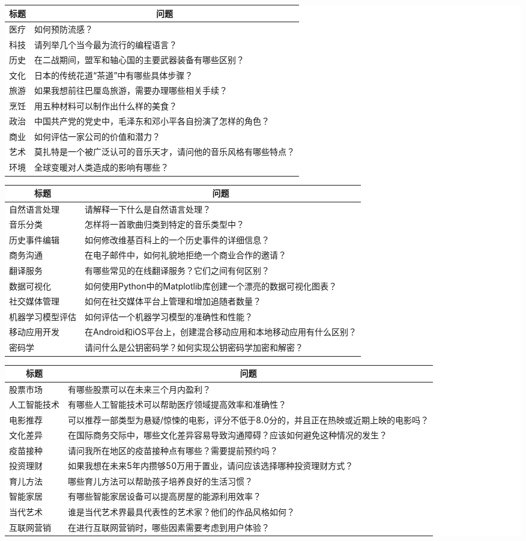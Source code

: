 |标题|问题|
|---|---|
|医疗|如何预防流感？|
|科技|请列举几个当今最为流行的编程语言？|
|历史|在二战期间，盟军和轴心国的主要武器装备有哪些区别？|
|文化|日本的传统花道“茶道”中有哪些具体步骤？|
|旅游|如果我想前往巴厘岛旅游，需要办理哪些相关手续？|
|烹饪|用五种材料可以制作出什么样的美食？|
|政治|中国共产党的党史中，毛泽东和邓小平各自扮演了怎样的角色？|
|商业|如何评估一家公司的价值和潜力？|
|艺术|莫扎特是一个被广泛认可的音乐天才，请问他的音乐风格有哪些特点？|
|环境|全球变暖对人类造成的影响有哪些？|

|标题|问题|
|---|---|
|自然语言处理|请解释一下什么是自然语言处理？|
|音乐分类|怎样将一首歌曲归类到特定的音乐类型中？|
|历史事件编辑|如何修改维基百科上的一个历史事件的详细信息？|
|商务沟通|在电子邮件中，如何礼貌地拒绝一个商业合作的邀请？|
|翻译服务|有哪些常见的在线翻译服务？它们之间有何区别？|
|数据可视化|如何使用Python中的Matplotlib库创建一个漂亮的数据可视化图表？|
|社交媒体管理|如何在社交媒体平台上管理和增加追随者数量？|
|机器学习模型评估|如何评估一个机器学习模型的准确性和性能？|
|移动应用开发|在Android和iOS平台上，创建混合移动应用和本地移动应用有什么区别？|
|密码学|请问什么是公钥密码学？如何实现公钥密码学加密和解密？|

| 标题                                | 问题                                                                                                                                                                                                                                                                                                                                                       |
|-----------------------------------|---------------------------------------------------------------------------------------------------------------------------------------------------------------------------------------------------------------------------------------------------------------------------------------------------------------------------------------------------------|
| 股票市场                           | 有哪些股票可以在未来三个月内盈利？                                                                                                                                                                                                                                                                                                                      |
| 人工智能技术                       | 有哪些人工智能技术可以帮助医疗领域提高效率和准确性？                                                                                                                                                                                                                                                                                                      |
| 电影推荐                           | 可以推荐一部类型为悬疑/惊悚的电影，评分不低于8.0分的，并且正在热映或近期上映的电影吗？                                                                                                                                                                                                                                                                       |
| 文化差异                           | 在国际商务交际中，哪些文化差异容易导致沟通障碍？应该如何避免这种情况的发生？                                                                                                                                                                                                                                                                                          |
| 疫苗接种                           | 请问我所在地区的疫苗接种点有哪些？需要提前预约吗？                                                                                                                                                                                                                                                                                                         |
| 投资理财                           | 如果我想在未来5年内攒够50万用于置业，请问应该选择哪种投资理财方式？                                                                                                                                                                                                                                                                                         |
| 育儿方法                           | 哪些育儿方法可以帮助孩子培养良好的生活习惯？                                                                                                                                                                                                                                                                                                                |
| 智能家居                           | 有哪些智能家居设备可以提高房屋的能源利用效率？                                                                                                                                                                                                                                                                                                              |
| 当代艺术                           | 谁是当代艺术界最具代表性的艺术家？他们的作品风格如何？                                                                                                                                                                                                                                                                                                    |
| 互联网营销                         | 在进行互联网营销时，哪些因素需要考虑到用户体验？                                                                                                                                                                                                                                                                                                            |
